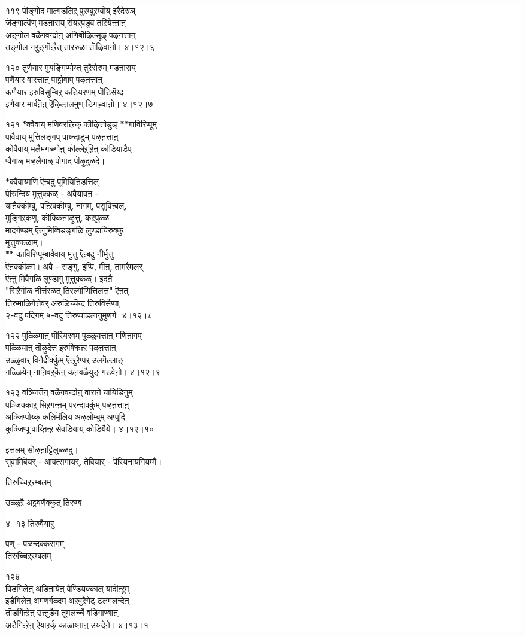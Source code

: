 ११९        पॊङ्गोद माल्गडलिऱ्‌ पुऱम्बुऱम्बोय् इरैदेरुञ्   
जॆङ्गाल्वॆण् मडऩाराय् सॆयऱ्‌पडुव तऱियेऩ्ऩाऩ्   
अङ्गोल वळैगवर्न्दाऩ् अणिबॊऴिल्सूऴ् पऴऩत्ताऩ्   
तङ्गोल नऱुङ्गॊऩ्ऱैत् ताररुळा तॊऴिवाऩो।          ४।१२।६  
  
१२०        तुणैयार मुयङ्गिप्पोय्त् तुऱैसेरुम् मडऩाराय्   
पणैयार वारत्ताऩ् पाट्टोवाप् पऴऩत्ताऩ्   
कणैयार इरुविसुम्बिऱ्‌ कडियरणम् पॊडिसॆय्द   
इणैयार मार्बऩॆऩ् ऎऴिल्ऩलमुण् डिगऴ्वाऩो।     ४।१२।७  
  
१२१       *क्वैवाय् मणिवरऩ्ऱिक् कॊऴित्तोडुङ् **गाविरिप्पूम्   
पावैवाय् मुत्तिलङ्गप् पाय्न्दाडुम् पऴऩत्ताऩ्   
कोवैवाय् मलैमगळ्गोऩ् कॊल्लेऱ्‌ऱिऩ् कॊडियाडैप्   
प्वैगाळ् मऴलैगाळ् पोगाद पॊऴुदुळदे।                   
  
*क्वैवाय्मणि ऎऩ्बदु पूमियिऩिडत्तिल्    
पॊरुन्दिय मुत्तुक्कळ् - अवैयावऩ -    
याऩैक्कॊम्बु, पऩ्ऱिक्कॊम्बु, नागम्, पसुविऩ्बल्,    
मूङ्गिऱ्‌कणु, कॊक्किऩ्गऴुत्तु, कऱ्‌पुळ्ळ    
मादर्गण्डम् ऎऩ्ऩुमिव्विडङ्गळि लुण्डायिरुक्कु    
मुत्तुक्कळाम्।   
** काविरिप्पूम्बावैवाय् मुत्तु ऎऩ्बदु नीर्मुत्तु    
ऎऩक्कॊळ्ग। अवै - सङ्गु, इप्पि, मीऩ्, तामरैमलर्    
ऎऩ्ऩु मिवैगळि लुण्डागु मुत्तुक्कळ्। इदऩै    
"सिऱैगॊळ् नीर्त्तरळत् तिरल्गॊणित्तिलत्त" ऎऩत्    
तिरुमाळिगैत्तेवर् अरुळिच्चॆय्द तिरुविसैप्पा,    
२-वदु पदिगम् ५-वदु तिरुप्पाडलाऩुमुणर्ग।४।१२।८  
  
१२२        पुळ्ळिमाऩ् पॊऱियरवम् पुळ्ळुयर्त्ताऩ् मणिऩागप्   
पळ्ळियाऩ् तॊऴुदेत्त इरुक्किऩ्ऱ पऴऩत्ताऩ्   
उळ्ळुवार् विऩैदीर्क्कुम् ऎऩ्ऱुरैप्पर् उलगॆल्लाङ्   
गळ्ळियेऩ् नाऩिवऱ्‌कॆऩ् कऩवळैयुङ् गडवेऩो।          ४।१२।९  
  
१२३        वञ्जित्तॆऩ् वळैगवर्न्दाऩ् वाराऩे यायिडिऩुम्   
पञ्जिक्काऱ्‌ सिऱगऩ्ऩम् परन्दार्क्कुम् पऴऩत्ताऩ्   
अञ्जिप्पोय्क् कलिमॆलिय अऴलोम्बुम् अप्पूदि   
कुञ्जिप्पू वाय्ऩिऩ्ऱ सेवडियाय् कोडियैये।               ४।१२।१०

इत्तलम् सोऴऩाट्टिलुळ्ळदु।   
सुवामिबॆयर् - आबत्सगायर्,  तेवियार् - पॆरियनायगियम्मै।   
  
तिरुच्चिऱ्‌ऱम्बलम्  
  
उळ्ळुऱै अट्टवणैक्कुत् तिरुम्ब

४।१३ तिरुवैयाऱु       
  
 पण् - पऴन्दक्करागम्     
तिरुच्चिऱ्‌ऱम्बलम् 

१२४  
विडगिलेऩ् अडिऩायेऩ् वेण्डियक्काल् यादॊऩ्ऱुम्   
इडैगिलेऩ् अमणर्गळ्दम् अऱवुऱैगेट् टलमलन्देऩ्   
तॊडर्गिऩ्ऱेऩ् उऩ्ऩुडैय तूमलर्च्चे वडिगाण्बाऩ्   
अडैगिऩ्ऱेऩ् ऐयाऱर्क् काळाय्ऩाऩ् उय्न्देऩे।     ४।१३।१  
  
